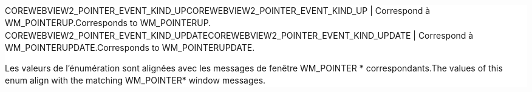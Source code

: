 <span data-ttu-id="6a02b-271">COREWEBVIEW2_POINTER_EVENT_KIND_UP</span><span class="sxs-lookup"><span data-stu-id="6a02b-271">COREWEBVIEW2_POINTER_EVENT_KIND_UP</span></span>            | <span data-ttu-id="6a02b-272">Correspond à WM_POINTERUP.</span><span class="sxs-lookup"><span data-stu-id="6a02b-272">Corresponds to WM_POINTERUP.</span></span>
<span data-ttu-id="6a02b-273">COREWEBVIEW2_POINTER_EVENT_KIND_UPDATE</span><span class="sxs-lookup"><span data-stu-id="6a02b-273">COREWEBVIEW2_POINTER_EVENT_KIND_UPDATE</span></span>            | <span data-ttu-id="6a02b-274">Correspond à WM_POINTERUPDATE.</span><span class="sxs-lookup"><span data-stu-id="6a02b-274">Corresponds to WM_POINTERUPDATE.</span></span>

<span data-ttu-id="6a02b-275">Les valeurs de l’énumération sont alignées avec les messages de fenêtre WM_POINTER \* correspondants.</span><span class="sxs-lookup"><span data-stu-id="6a02b-275">The values of this enum align with the matching WM_POINTER\* window messages.</span></span>

